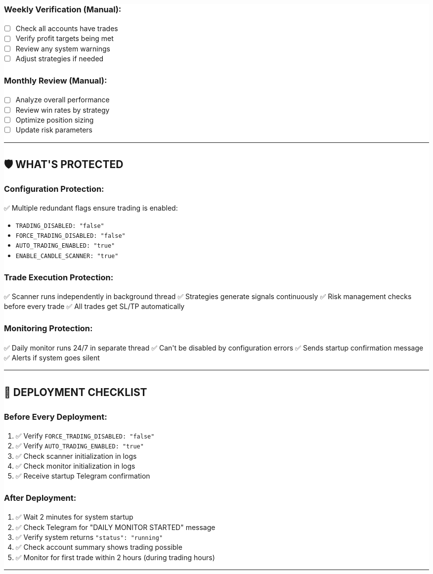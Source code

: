 ### Weekly Verification (Manual):
- [ ] Check all accounts have trades
- [ ] Verify profit targets being met
- [ ] Review any system warnings
- [ ] Adjust strategies if needed

### Monthly Review (Manual):
- [ ] Analyze overall performance
- [ ] Review win rates by strategy
- [ ] Optimize position sizing
- [ ] Update risk parameters

---

## 🛡️ WHAT'S PROTECTED

### Configuration Protection:
✅ Multiple redundant flags ensure trading is enabled:
- `TRADING_DISABLED: "false"`
- `FORCE_TRADING_DISABLED: "false"`
- `AUTO_TRADING_ENABLED: "true"`
- `ENABLE_CANDLE_SCANNER: "true"`

### Trade Execution Protection:
✅ Scanner runs independently in background thread
✅ Strategies generate signals continuously
✅ Risk management checks before every trade
✅ All trades get SL/TP automatically

### Monitoring Protection:
✅ Daily monitor runs 24/7 in separate thread
✅ Can't be disabled by configuration errors
✅ Sends startup confirmation message
✅ Alerts if system goes silent

---

## 🚀 DEPLOYMENT CHECKLIST

### Before Every Deployment:
1. ✅ Verify `FORCE_TRADING_DISABLED: "false"`
2. ✅ Verify `AUTO_TRADING_ENABLED: "true"`
3. ✅ Check scanner initialization in logs
4. ✅ Check monitor initialization in logs
5. ✅ Receive startup Telegram confirmation

### After Deployment:
1. ✅ Wait 2 minutes for system startup
2. ✅ Check Telegram for "DAILY MONITOR STARTED" message
3. ✅ Verify system returns `"status": "running"`
4. ✅ Check account summary shows trading possible
5. ✅ Monitor for first trade within 2 hours (during trading hours)

---